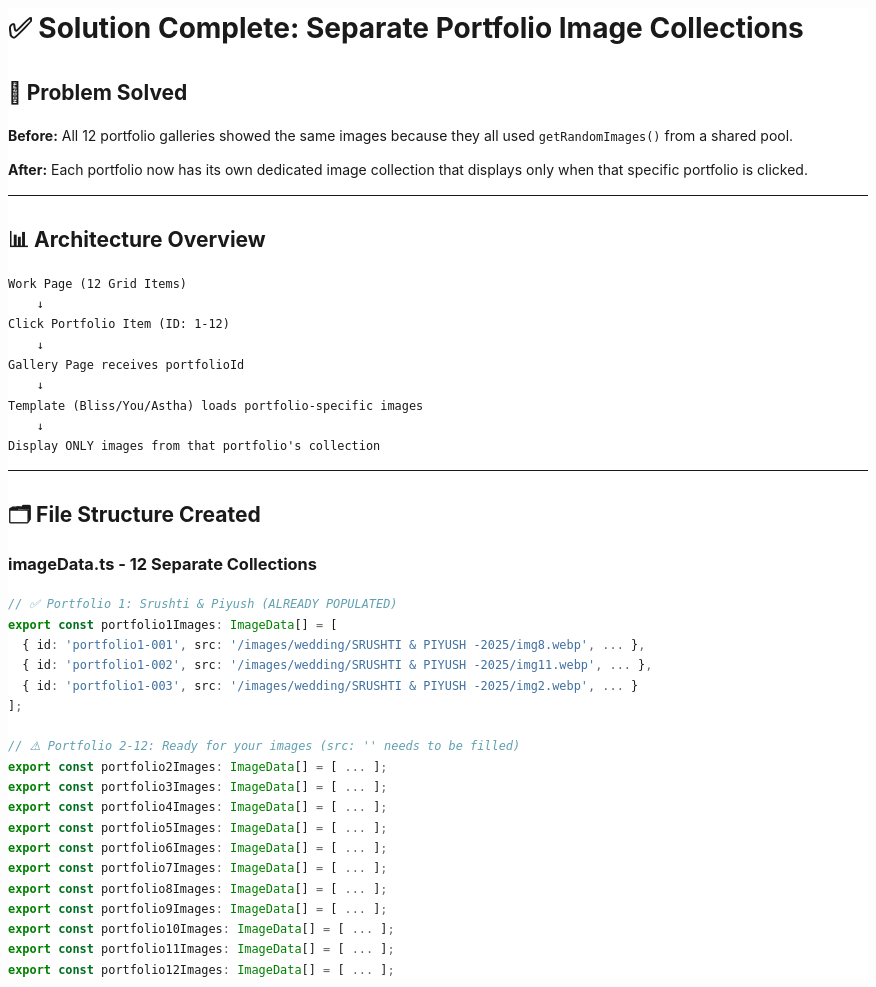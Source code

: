# ✅ Solution Complete: Separate Portfolio Image Collections

## 🎯 Problem Solved
**Before:** All 12 portfolio galleries showed the same images because they all used `getRandomImages()` from a shared pool.

**After:** Each portfolio now has its own dedicated image collection that displays only when that specific portfolio is clicked.

---

## 📊 Architecture Overview

```
Work Page (12 Grid Items)
    ↓
Click Portfolio Item (ID: 1-12)
    ↓
Gallery Page receives portfolioId
    ↓
Template (Bliss/You/Astha) loads portfolio-specific images
    ↓
Display ONLY images from that portfolio's collection
```

---

## 🗂️ File Structure Created

### imageData.ts - 12 Separate Collections

```typescript
// ✅ Portfolio 1: Srushti & Piyush (ALREADY POPULATED)
export const portfolio1Images: ImageData[] = [
  { id: 'portfolio1-001', src: '/images/wedding/SRUSHTI & PIYUSH -2025/img8.webp', ... },
  { id: 'portfolio1-002', src: '/images/wedding/SRUSHTI & PIYUSH -2025/img11.webp', ... },
  { id: 'portfolio1-003', src: '/images/wedding/SRUSHTI & PIYUSH -2025/img2.webp', ... }
];

// ⚠️ Portfolio 2-12: Ready for your images (src: '' needs to be filled)
export const portfolio2Images: ImageData[] = [ ... ];
export const portfolio3Images: ImageData[] = [ ... ];
export const portfolio4Images: ImageData[] = [ ... ];
export const portfolio5Images: ImageData[] = [ ... ];
export const portfolio6Images: ImageData[] = [ ... ];
export const portfolio7Images: ImageData[] = [ ... ];
export const portfolio8Images: ImageData[] = [ ... ];
export const portfolio9Images: ImageData[] = [ ... ];
export const portfolio10Images: ImageData[] = [ ... ];
export const portfolio11Images: ImageData[] = [ ... ];
export const portfolio12Images: ImageData[] = [ ... ];
```
